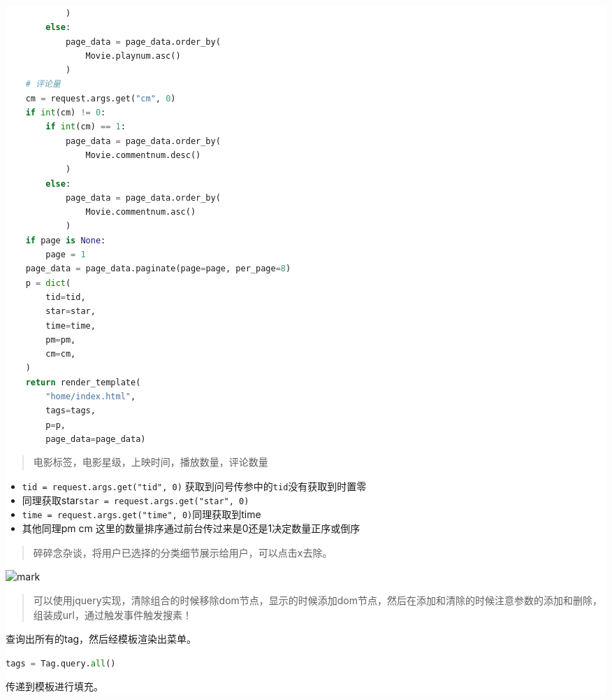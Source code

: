 ```python
            )
        else:
            page_data = page_data.order_by(
                Movie.playnum.asc()
            )
    # 评论量
    cm = request.args.get("cm", 0)
    if int(cm) != 0:
        if int(cm) == 1:
            page_data = page_data.order_by(
                Movie.commentnum.desc()
            )
        else:
            page_data = page_data.order_by(
                Movie.commentnum.asc()
            )
    if page is None:
        page = 1
    page_data = page_data.paginate(page=page, per_page=8)
    p = dict(
        tid=tid,
        star=star,
        time=time,
        pm=pm,
        cm=cm,
    )
    return render_template(
        "home/index.html",
        tags=tags,
        p=p,
        page_data=page_data)
```

>电影标签，电影星级，上映时间，播放数量，评论数量

- `tid = request.args.get("tid", 0)` 获取到问号传参中的`tid`没有获取到时置零
- 同理获取star`star = request.args.get("star", 0)`
- `time = request.args.get("time", 0)`同理获取到time
- 其他同理pm cm 这里的数量排序通过前台传过来是0还是1决定数量正序或倒序

>碎碎念杂谈，将用户已选择的分类细节展示给用户，可以点击x去除。

![mark](http://myphoto.mtianyan.cn/blog/180301/lHEIDbdFj6.png?imageslim)

>可以使用jquery实现，清除组合的时候移除dom节点，显示的时候添加dom节点，然后在添加和清除的时候注意参数的添加和删除，组装成url，通过触发事件触发搜素！

查询出所有的tag，然后经模板渲染出菜单。

```python
tags = Tag.query.all()
```

传递到模板进行填充。
